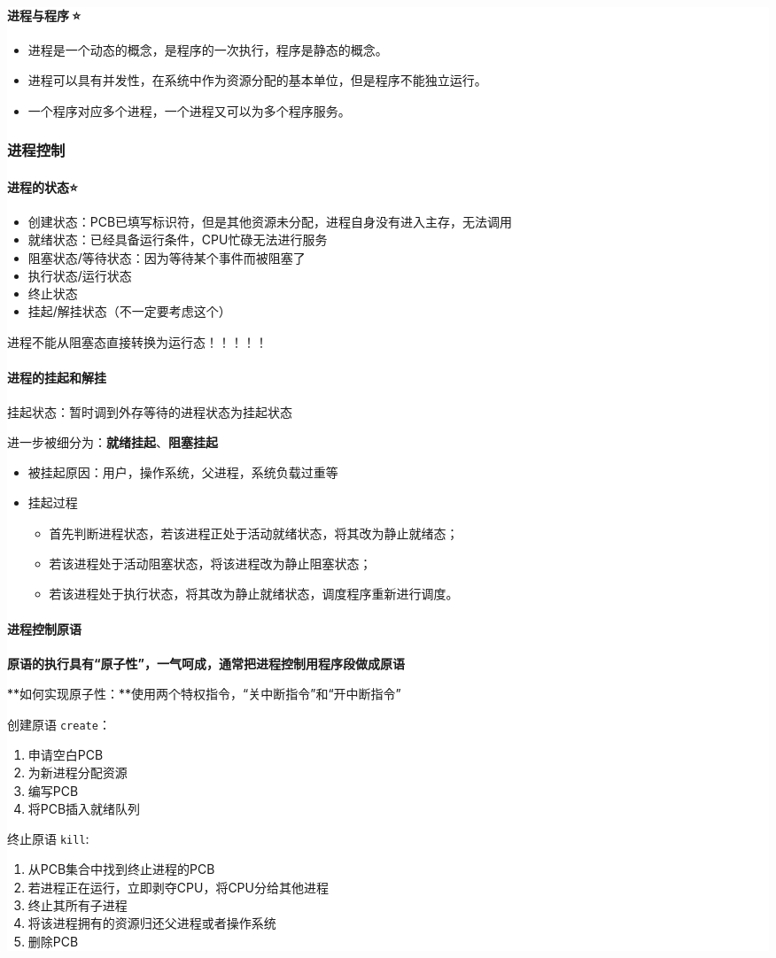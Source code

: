 
#### 进程与程序 :star:

- 进程是一个动态的概念，是程序的一次执行，程序是静态的概念。
- 进程可以具有并发性，在系统中作为资源分配的基本单位，但是程序不能独立运行。

- 一个程序对应多个进程，一个进程又可以为多个程序服务。



### 进程控制

#### 进程的状态:star:

- 创建状态：PCB已填写标识符，但是其他资源未分配，进程自身没有进入主存，无法调用
- 就绪状态：已经具备运行条件，CPU忙碌无法进行服务
- 阻塞状态/等待状态：因为等待某个事件而被阻塞了
- 执行状态/运行状态
- 终止状态
- 挂起/解挂状态（不一定要考虑这个）

进程不能从阻塞态直接转换为运行态！！！！！



#### 进程的挂起和解挂

挂起状态：暂时调到外存等待的进程状态为挂起状态

进一步被细分为：**就绪挂起**、**阻塞挂起**

- 被挂起原因：用户，操作系统，父进程，系统负载过重等

- 挂起过程

  - 首先判断进程状态，若该进程正处于活动就绪状态，将其改为静止就绪态；
  
  - 若该进程处于活动阻塞状态，将该进程改为静止阻塞状态；
  
  - 若该进程处于执行状态，将其改为静止就绪状态，调度程序重新进行调度。



#### 进程控制原语

**原语的执行具有“原子性”，一气呵成，通常把进程控制用程序段做成原语**

**如何实现原子性：**使用两个特权指令，“关中断指令”和“开中断指令”

创建原语 `create`：

1. 申请空白PCB
2. 为新进程分配资源
3. 编写PCB
4. 将PCB插入就绪队列

终止原语 `kill`: 

1. 从PCB集合中找到终止进程的PCB
2. 若进程正在运行，立即剥夺CPU，将CPU分给其他进程
3. 终止其所有子进程
4. 将该进程拥有的资源归还父进程或者操作系统
5. 删除PCB
